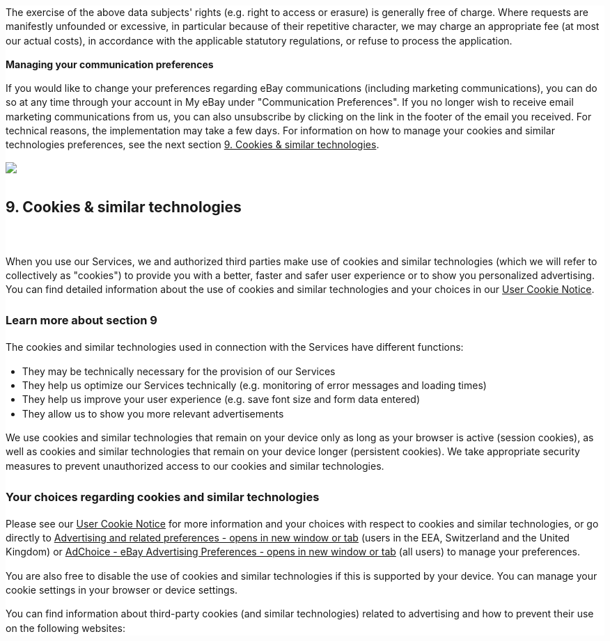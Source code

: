 The exercise of the above data subjects' rights (e.g. right to access or erasure) is generally free of charge. Where requests are manifestly unfounded or excessive, in particular because of their repetitive character, we may charge an appropriate fee (at most our actual costs), in accordance with the applicable statutory regulations, or refuse to process the application.

**Managing your communication preferences**

If you would like to change your preferences regarding eBay communications (including marketing communications), you can do so at any time through your account in My eBay under "Communication Preferences". If you no longer wish to receive email marketing communications from us, you can also unsubscribe by clicking on the link in the footer of the email you received. For technical reasons, the implementation may take a few days. For information on how to manage your cookies and similar technologies preferences, see the next section [9\. Cookies & similar technologies](#9).

![](https://secureir.ebaystatic.com/pictures/aw/OCS_SelfService/Icon_ebay_UPN_CookiesSimilarTechnology_FullColor.svg)

9\. Cookies & similar technologies
----------------------------------

 

When you use our Services, we and authorized third parties make use of cookies and similar technologies (which we will refer to collectively as "cookies") to provide you with a better, faster and safer user experience or to show you personalized advertising. You can find detailed information about the use of cookies and similar technologies and your choices in our [User Cookie Notice](https://www.ebay.com/help/policies/member-behaviour-policies/user-cookie-notice?id=4267).

### Learn more about section 9

The cookies and similar technologies used in connection with the Services have different functions:

* They may be technically necessary for the provision of our Services
* They help us optimize our Services technically (e.g. monitoring of error messages and loading times)
* They help us improve your user experience (e.g. save font size and form data entered)
* They allow us to show you more relevant advertisements

We use cookies and similar technologies that remain on your device only as long as your browser is active (session cookies), as well as cookies and similar technologies that remain on your device longer (persistent cookies). We take appropriate security measures to prevent unauthorized access to our cookies and similar technologies.

### Your choices regarding cookies and similar technologies

Please see our [User Cookie Notice](https://www.ebay.com/help/policies/member-behaviour-policies/user-cookie-notice?id=4267) for more information and your choices with respect to cookies and similar technologies, or go directly to [Advertising and related preferences - opens in new window or tab](https://www.ebay.com/gdpr) (users in the EEA, Switzerland and the United Kingdom) or [AdChoice - eBay Advertising Preferences - opens in new window or tab](https://www.ebay.com/adchoice) (all users) to manage your preferences.

You are also free to disable the use of cookies and similar technologies if this is supported by your device. You can manage your cookie settings in your browser or device settings.

You can find information about third-party cookies (and similar technologies) related to advertising and how to prevent their use on the following websites:
